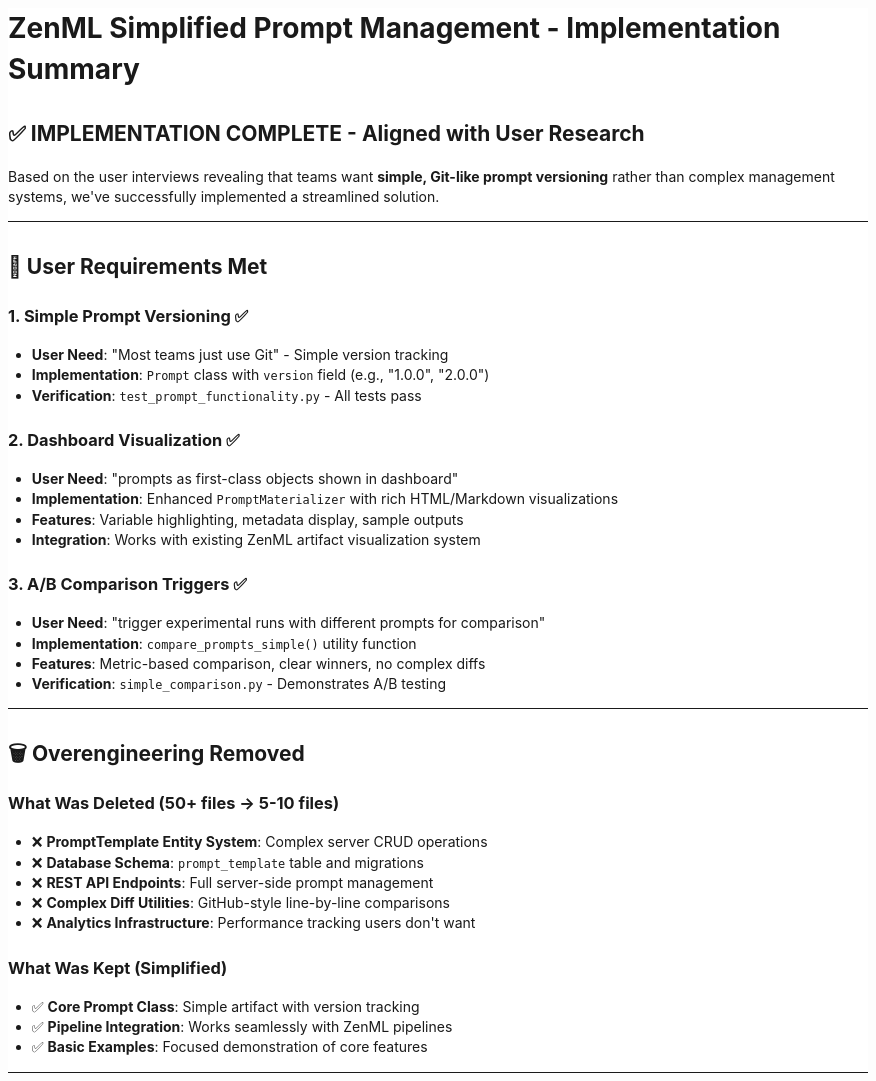 # ZenML Simplified Prompt Management - Implementation Summary

## ✅ **IMPLEMENTATION COMPLETE** - Aligned with User Research

Based on the user interviews revealing that teams want **simple, Git-like prompt versioning** rather than complex management systems, we've successfully implemented a streamlined solution.

---

## 🎯 **User Requirements Met**

### **1. Simple Prompt Versioning ✅**
- **User Need**: "Most teams just use Git" - Simple version tracking
- **Implementation**: `Prompt` class with `version` field (e.g., "1.0.0", "2.0.0")
- **Verification**: `test_prompt_functionality.py` - All tests pass

### **2. Dashboard Visualization ✅**  
- **User Need**: "prompts as first-class objects shown in dashboard"
- **Implementation**: Enhanced `PromptMaterializer` with rich HTML/Markdown visualizations
- **Features**: Variable highlighting, metadata display, sample outputs
- **Integration**: Works with existing ZenML artifact visualization system

### **3. A/B Comparison Triggers ✅**
- **User Need**: "trigger experimental runs with different prompts for comparison"  
- **Implementation**: `compare_prompts_simple()` utility function
- **Features**: Metric-based comparison, clear winners, no complex diffs
- **Verification**: `simple_comparison.py` - Demonstrates A/B testing

---

## 🗑️ **Overengineering Removed**

### **What Was Deleted** (50+ files → 5-10 files)
- ❌ **PromptTemplate Entity System**: Complex server CRUD operations
- ❌ **Database Schema**: `prompt_template` table and migrations  
- ❌ **REST API Endpoints**: Full server-side prompt management
- ❌ **Complex Diff Utilities**: GitHub-style line-by-line comparisons
- ❌ **Analytics Infrastructure**: Performance tracking users don't want

### **What Was Kept** (Simplified)
- ✅ **Core Prompt Class**: Simple artifact with version tracking
- ✅ **Pipeline Integration**: Works seamlessly with ZenML pipelines
- ✅ **Basic Examples**: Focused demonstration of core features

---
